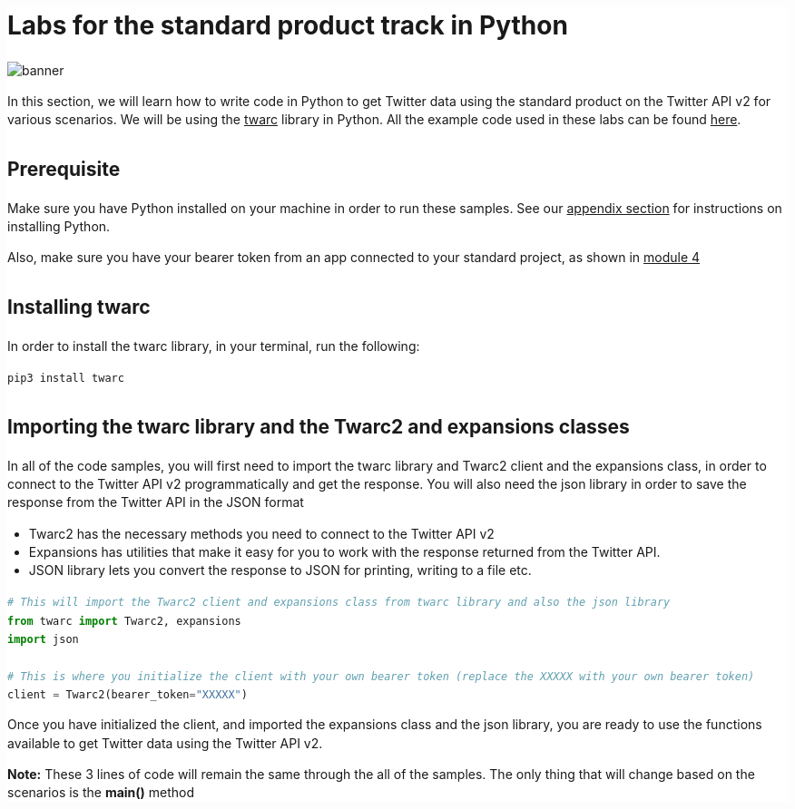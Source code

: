 # Labs for the standard product track in Python

![banner](../assets/banner.png)

In this section, we will learn how to write code in Python to get Twitter data using the standard product on the Twitter API v2 for various scenarios. We will be using the [twarc](https://twarc-project.readthedocs.io/en/latest/api/client2/) library in Python. All the example code used in these labs can be found [here](../labs-code/python/standard-product-track).

## Prerequisite

Make sure you have Python installed on your machine in order to run these samples. See our [appendix section](./0-appendix.md) for instructions on installing Python.

Also, make sure you have your bearer token from an app connected to your standard project, as shown in [module 4](./4-getting-your-keys-and-token.md)

## Installing twarc

In order to install the twarc library, in your terminal, run the following:

```bash
pip3 install twarc
```

## Importing the twarc library and the Twarc2 and expansions classes

In all of the code samples, you will first need to import the twarc library and Twarc2 client and the expansions class, in order to connect to the Twitter API v2 programmatically and get the response. You will also need the json library in order to save the response from the Twitter API in the JSON format

- Twarc2 has the necessary methods you need to connect to the Twitter API v2
- Expansions has utilities that make it easy for you to work with the response returned from the Twitter API.
- JSON library lets you convert the response to JSON for printing, writing to a file etc.

```python
# This will import the Twarc2 client and expansions class from twarc library and also the json library
from twarc import Twarc2, expansions
import json

# This is where you initialize the client with your own bearer token (replace the XXXXX with your own bearer token)
client = Twarc2(bearer_token="XXXXX")
```

Once you have initialized the client, and imported the expansions class and the json library, you are ready to use the functions available to get Twitter data using the Twitter API v2.

**Note:** These 3 lines of code will remain the same through the all of the samples. The only thing that will change based on the scenarios is the **main()** method
